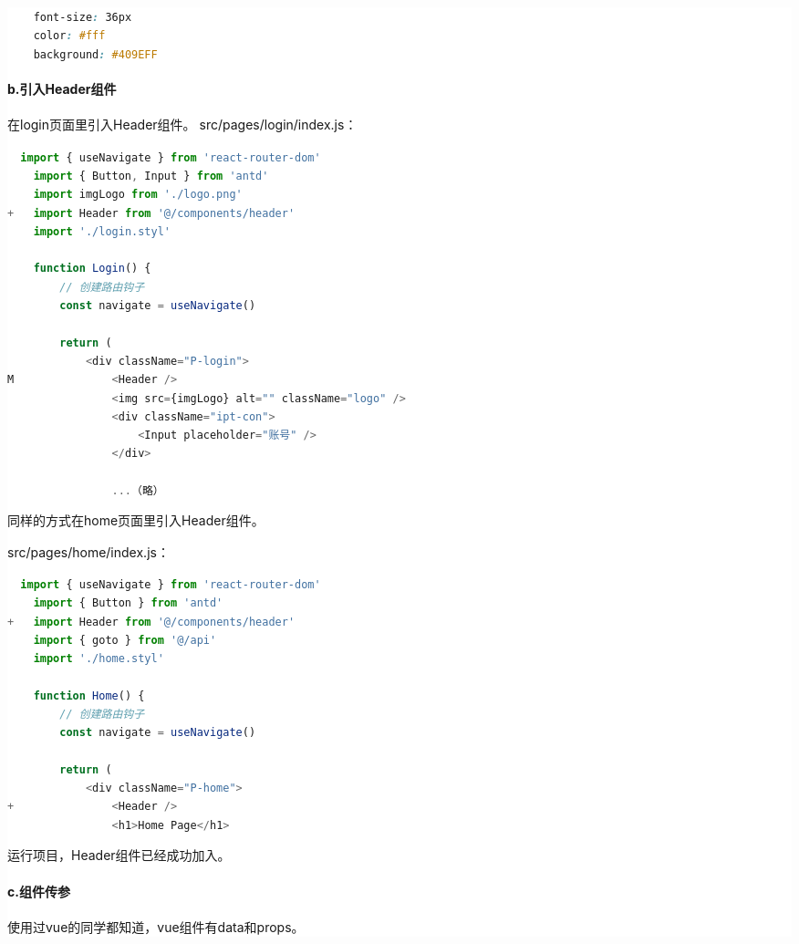 ```css
    font-size: 36px
    color: #fff
    background: #409EFF
```
#### b.引入Header组件
在login页面里引入Header组件。
src/pages/login/index.js：
```js
  import { useNavigate } from 'react-router-dom'
    import { Button, Input } from 'antd'
    import imgLogo from './logo.png'
+   import Header from '@/components/header'
    import './login.styl'

    function Login() {
	    // 创建路由钩子
	    const navigate = useNavigate()

	    return (
	        <div className="P-login">
M	            <Header />
	            <img src={imgLogo} alt="" className="logo" />
	            <div className="ipt-con">
	                <Input placeholder="账号" />
	            </div>

	            ...（略）
```
同样的方式在home页面里引入Header组件。

src/pages/home/index.js：
```js
  import { useNavigate } from 'react-router-dom'
    import { Button } from 'antd'
+   import Header from '@/components/header'
    import { goto } from '@/api'
    import './home.styl'
    
    function Home() {
        // 创建路由钩子
        const navigate = useNavigate()
    
        return (
            <div className="P-home">
+               <Header />
                <h1>Home Page</h1>
```
运行项目，Header组件已经成功加入。
#### c.组件传参
使用过vue的同学都知道，vue组件有data和props。
